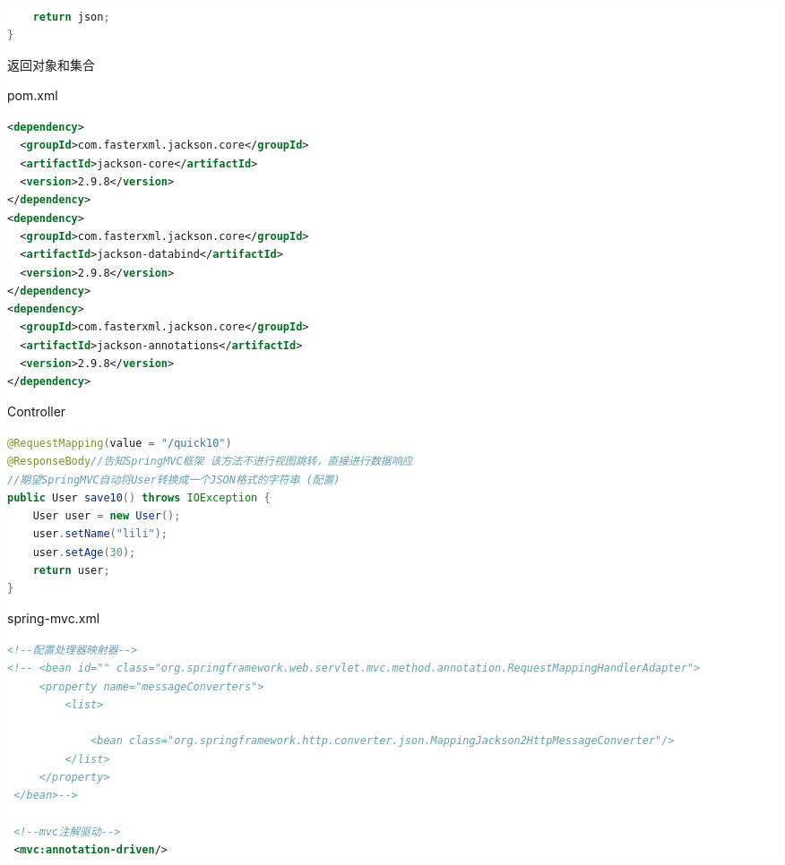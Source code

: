 ```java
    return json;
}
```

返回对象和集合

pom.xml

```xml
<dependency>
  <groupId>com.fasterxml.jackson.core</groupId>
  <artifactId>jackson-core</artifactId>
  <version>2.9.8</version>
</dependency>
<dependency>
  <groupId>com.fasterxml.jackson.core</groupId>
  <artifactId>jackson-databind</artifactId>
  <version>2.9.8</version>
</dependency>
<dependency>
  <groupId>com.fasterxml.jackson.core</groupId>
  <artifactId>jackson-annotations</artifactId>
  <version>2.9.8</version>
</dependency>
```

Controller

```java
@RequestMapping(value = "/quick10")
@ResponseBody//告知SpringMVC框架 该方法不进行视图跳转，直接进行数据响应
//期望SpringMVC自动将User转换成一个JSON格式的字符串 (配置)
public User save10() throws IOException {
    User user = new User();
    user.setName("lili");
    user.setAge(30);
    return user;
}
```

spring-mvc.xml

```xml
<!--配置处理器映射器-->
<!-- <bean id="" class="org.springframework.web.servlet.mvc.method.annotation.RequestMappingHandlerAdapter">
     <property name="messageConverters">
         <list>

             <bean class="org.springframework.http.converter.json.MappingJackson2HttpMessageConverter"/>
         </list>
     </property>
 </bean>-->

 <!--mvc注解驱动-->
 <mvc:annotation-driven/>
```
